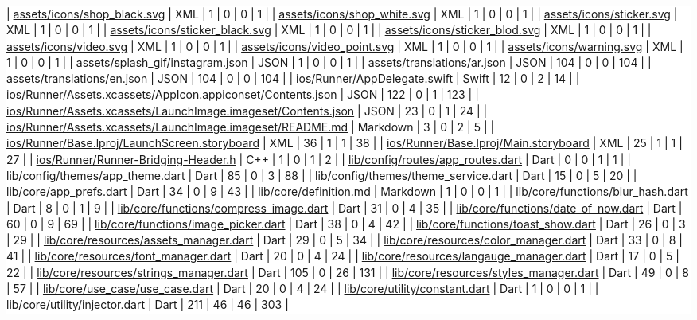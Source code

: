 | [assets/icons/shop_black.svg](/assets/icons/shop_black.svg) | XML | 1 | 0 | 0 | 1 |
| [assets/icons/shop_white.svg](/assets/icons/shop_white.svg) | XML | 1 | 0 | 0 | 1 |
| [assets/icons/sticker.svg](/assets/icons/sticker.svg) | XML | 1 | 0 | 0 | 1 |
| [assets/icons/sticker_black.svg](/assets/icons/sticker_black.svg) | XML | 1 | 0 | 0 | 1 |
| [assets/icons/sticker_blod.svg](/assets/icons/sticker_blod.svg) | XML | 1 | 0 | 0 | 1 |
| [assets/icons/video.svg](/assets/icons/video.svg) | XML | 1 | 0 | 0 | 1 |
| [assets/icons/video_point.svg](/assets/icons/video_point.svg) | XML | 1 | 0 | 0 | 1 |
| [assets/icons/warning.svg](/assets/icons/warning.svg) | XML | 1 | 0 | 0 | 1 |
| [assets/splash_gif/instagram.json](/assets/splash_gif/instagram.json) | JSON | 1 | 0 | 0 | 1 |
| [assets/translations/ar.json](/assets/translations/ar.json) | JSON | 104 | 0 | 0 | 104 |
| [assets/translations/en.json](/assets/translations/en.json) | JSON | 104 | 0 | 0 | 104 |
| [ios/Runner/AppDelegate.swift](/ios/Runner/AppDelegate.swift) | Swift | 12 | 0 | 2 | 14 |
| [ios/Runner/Assets.xcassets/AppIcon.appiconset/Contents.json](/ios/Runner/Assets.xcassets/AppIcon.appiconset/Contents.json) | JSON | 122 | 0 | 1 | 123 |
| [ios/Runner/Assets.xcassets/LaunchImage.imageset/Contents.json](/ios/Runner/Assets.xcassets/LaunchImage.imageset/Contents.json) | JSON | 23 | 0 | 1 | 24 |
| [ios/Runner/Assets.xcassets/LaunchImage.imageset/README.md](/ios/Runner/Assets.xcassets/LaunchImage.imageset/README.md) | Markdown | 3 | 0 | 2 | 5 |
| [ios/Runner/Base.lproj/LaunchScreen.storyboard](/ios/Runner/Base.lproj/LaunchScreen.storyboard) | XML | 36 | 1 | 1 | 38 |
| [ios/Runner/Base.lproj/Main.storyboard](/ios/Runner/Base.lproj/Main.storyboard) | XML | 25 | 1 | 1 | 27 |
| [ios/Runner/Runner-Bridging-Header.h](/ios/Runner/Runner-Bridging-Header.h) | C++ | 1 | 0 | 1 | 2 |
| [lib/config/routes/app_routes.dart](/lib/config/routes/app_routes.dart) | Dart | 0 | 0 | 1 | 1 |
| [lib/config/themes/app_theme.dart](/lib/config/themes/app_theme.dart) | Dart | 85 | 0 | 3 | 88 |
| [lib/config/themes/theme_service.dart](/lib/config/themes/theme_service.dart) | Dart | 15 | 0 | 5 | 20 |
| [lib/core/app_prefs.dart](/lib/core/app_prefs.dart) | Dart | 34 | 0 | 9 | 43 |
| [lib/core/definition.md](/lib/core/definition.md) | Markdown | 1 | 0 | 0 | 1 |
| [lib/core/functions/blur_hash.dart](/lib/core/functions/blur_hash.dart) | Dart | 8 | 0 | 1 | 9 |
| [lib/core/functions/compress_image.dart](/lib/core/functions/compress_image.dart) | Dart | 31 | 0 | 4 | 35 |
| [lib/core/functions/date_of_now.dart](/lib/core/functions/date_of_now.dart) | Dart | 60 | 0 | 9 | 69 |
| [lib/core/functions/image_picker.dart](/lib/core/functions/image_picker.dart) | Dart | 38 | 0 | 4 | 42 |
| [lib/core/functions/toast_show.dart](/lib/core/functions/toast_show.dart) | Dart | 26 | 0 | 3 | 29 |
| [lib/core/resources/assets_manager.dart](/lib/core/resources/assets_manager.dart) | Dart | 29 | 0 | 5 | 34 |
| [lib/core/resources/color_manager.dart](/lib/core/resources/color_manager.dart) | Dart | 33 | 0 | 8 | 41 |
| [lib/core/resources/font_manager.dart](/lib/core/resources/font_manager.dart) | Dart | 20 | 0 | 4 | 24 |
| [lib/core/resources/langauge_manager.dart](/lib/core/resources/langauge_manager.dart) | Dart | 17 | 0 | 5 | 22 |
| [lib/core/resources/strings_manager.dart](/lib/core/resources/strings_manager.dart) | Dart | 105 | 0 | 26 | 131 |
| [lib/core/resources/styles_manager.dart](/lib/core/resources/styles_manager.dart) | Dart | 49 | 0 | 8 | 57 |
| [lib/core/use_case/use_case.dart](/lib/core/use_case/use_case.dart) | Dart | 20 | 0 | 4 | 24 |
| [lib/core/utility/constant.dart](/lib/core/utility/constant.dart) | Dart | 1 | 0 | 0 | 1 |
| [lib/core/utility/injector.dart](/lib/core/utility/injector.dart) | Dart | 211 | 46 | 46 | 303 |